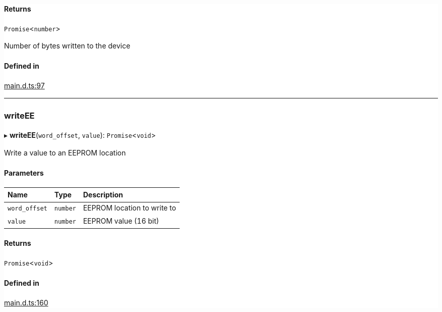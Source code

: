 #### Returns

`Promise`<`number`\>

Number of bytes written to the device

#### Defined in

[main.d.ts:97](https://github.com/motla/ftdi-d2xx/blob/1ab01b2/main.d.ts#L97)

___

### writeEE

▸ **writeEE**(`word_offset`, `value`): `Promise`<`void`\>

Write a value to an EEPROM location

#### Parameters

| Name | Type | Description |
| :------ | :------ | :------ |
| `word_offset` | `number` | EEPROM location to write to |
| `value` | `number` | EEPROM value (16 bit) |

#### Returns

`Promise`<`void`\>

#### Defined in

[main.d.ts:160](https://github.com/motla/ftdi-d2xx/blob/1ab01b2/main.d.ts#L160)
